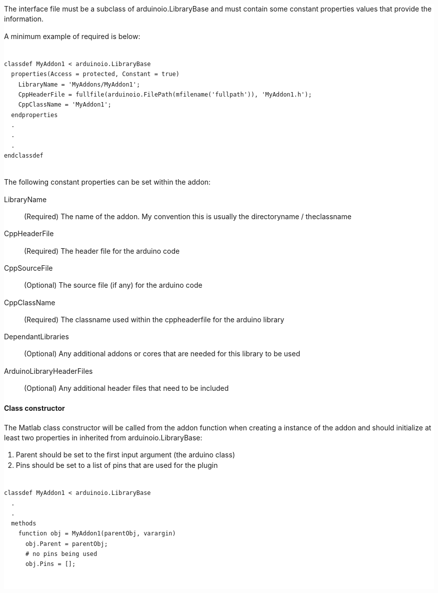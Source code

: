 <p>The interface file must be a subclass of arduinoio.LibraryBase and must contain some constant properties values that provide the information.
</p>
<p>A minimum example of required is below:
</p><div class="example">
<pre class="example-preformatted"><code class="code">
classdef MyAddon1 &lt; arduinoio.LibraryBase
  properties(Access = protected, Constant = true)
    LibraryName = 'MyAddons/MyAddon1';
    CppHeaderFile = fullfile(arduinoio.FilePath(mfilename('fullpath')), 'MyAddon1.h');
    CppClassName = 'MyAddon1';
  endproperties
  .
  .
  .
endclassdef
</code>
</pre></div>
<p>The following constant properties can be set within the addon:
</p><dl class="table">
<dt>LibraryName</dt>
<dd><p>(Required) The name of the addon. My convention this is usually the directoryname / theclassname
</p></dd>
<dt>CppHeaderFile</dt>
<dd><p>(Required) The header file for the arduino code
</p></dd>
<dt>CppSourceFile</dt>
<dd><p>(Optional) The source file (if any) for the arduino code
</p></dd>
<dt>CppClassName</dt>
<dd><p>(Required) The classname used within the cppheaderfile for the arduino library
</p></dd>
<dt>DependantLibraries</dt>
<dd><p>(Optional) Any additional addons or cores that are needed for this library to be used
</p></dd>
<dt>ArduinoLibraryHeaderFiles</dt>
<dd><p>(Optional) Any additional header files that need to be included
</p></dd>
</dl>
<h4 class="subsubheading" id="Class-constructor">Class constructor</h4>
<p>The Matlab class constructor will be called from the addon function when creating a
instance of the addon and should initialize at least two properties in inherited from
arduinoio.LibraryBase:
</p>
<ol class="enumerate">
<li> Parent
should be set to the first input argument (the arduino class)
</li><li> Pins
should be set to a list of pins that are used for the plugin
</li></ol>
<div class="example">
<pre class="example-preformatted"><code class="code">
classdef MyAddon1 &lt; arduinoio.LibraryBase
  .
  .
  methods
    function obj = MyAddon1(parentObj, varargin)
      obj.Parent = parentObj;
      # no pins being used
      obj.Pins = [];